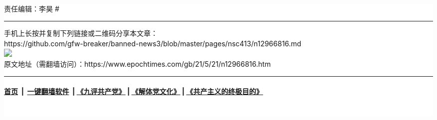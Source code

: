 </p>
<p>
 责任编辑：李昊 #
</p>
</div>
<hr/>
手机上长按并复制下列链接或二维码分享本文章：<br/>
https://github.com/gfw-breaker/banned-news3/blob/master/pages/nsc413/n12966816.md <br/>
<a href='https://github.com/gfw-breaker/banned-news3/blob/master/pages/nsc413/n12966816.md'><img src='https://github.com/gfw-breaker/banned-news3/blob/master/pages/nsc413/n12966816.md.png'/></a> <br/>
原文地址（需翻墙访问）：https://www.epochtimes.com/gb/21/5/21/n12966816.htm


------------------------
#### [首页](https://github.com/gfw-breaker/banned-news3/blob/master/README.md) &nbsp;|&nbsp; [一键翻墙软件](https://github.com/gfw-breaker/nogfw/blob/master/README.md) &nbsp;| [《九评共产党》](https://github.com/gfw-breaker/9ping.md/blob/master/README.md#九评之一评共产党是什么) | [《解体党文化》](https://github.com/gfw-breaker/jtdwh.md/blob/master/README.md) | [《共产主义的终极目的》](https://github.com/gfw-breaker/gczydzjmd.md/blob/master/README.md)


<img src='http://gfw-breaker.win/banned-news3/pages/nsc413/n12966816.md' width='0px' height='0px'/>